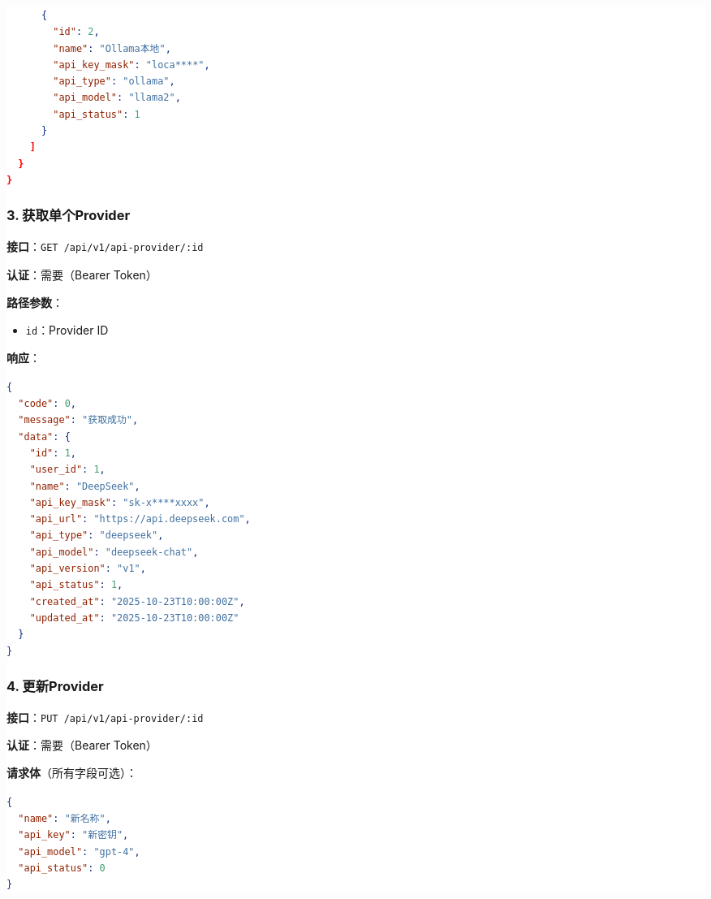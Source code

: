 ```json
      {
        "id": 2,
        "name": "Ollama本地",
        "api_key_mask": "loca****",
        "api_type": "ollama",
        "api_model": "llama2",
        "api_status": 1
      }
    ]
  }
}
```

### 3. 获取单个Provider

**接口**：`GET /api/v1/api-provider/:id`

**认证**：需要（Bearer Token）

**路径参数**：
- `id`：Provider ID

**响应**：
```json
{
  "code": 0,
  "message": "获取成功",
  "data": {
    "id": 1,
    "user_id": 1,
    "name": "DeepSeek",
    "api_key_mask": "sk-x****xxxx",
    "api_url": "https://api.deepseek.com",
    "api_type": "deepseek",
    "api_model": "deepseek-chat",
    "api_version": "v1",
    "api_status": 1,
    "created_at": "2025-10-23T10:00:00Z",
    "updated_at": "2025-10-23T10:00:00Z"
  }
}
```

### 4. 更新Provider

**接口**：`PUT /api/v1/api-provider/:id`

**认证**：需要（Bearer Token）

**请求体**（所有字段可选）：
```json
{
  "name": "新名称",
  "api_key": "新密钥",
  "api_model": "gpt-4",
  "api_status": 0
}
```
